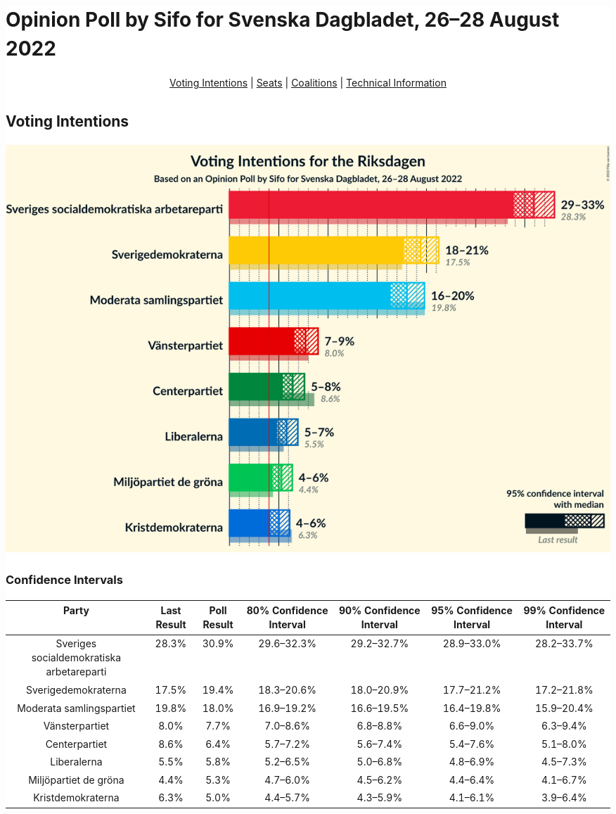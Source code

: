 # Opinion Poll by Sifo for Svenska Dagbladet, 26–28 August 2022

<p align="center"><a href="#voting-intentions">Voting Intentions</a> | <a href="#seats">Seats</a> | <a href="#coalitions">Coalitions</a> | <a href="#technical-information">Technical Information</a></p>

## Voting Intentions

![Graph with voting intentions not yet produced](2022-08-28-Sifo.png "Voting Intentions")

### Confidence Intervals

| Party | Last Result | Poll Result | 80% Confidence Interval | 90% Confidence Interval | 95% Confidence Interval | 99% Confidence Interval |
|:-----:|:-----------:|:-----------:|:-----------------------:|:-----------------------:|:-----------------------:|:-----------------------:|
| Sveriges socialdemokratiska arbetareparti | 28.3% | 30.9% | 29.6–32.3% |29.2–32.7% |28.9–33.0% |28.2–33.7% |
| Sverigedemokraterna | 17.5% | 19.4% | 18.3–20.6% |18.0–20.9% |17.7–21.2% |17.2–21.8% |
| Moderata samlingspartiet | 19.8% | 18.0% | 16.9–19.2% |16.6–19.5% |16.4–19.8% |15.9–20.4% |
| Vänsterpartiet | 8.0% | 7.7% | 7.0–8.6% |6.8–8.8% |6.6–9.0% |6.3–9.4% |
| Centerpartiet | 8.6% | 6.4% | 5.7–7.2% |5.6–7.4% |5.4–7.6% |5.1–8.0% |
| Liberalerna | 5.5% | 5.8% | 5.2–6.5% |5.0–6.8% |4.8–6.9% |4.5–7.3% |
| Miljöpartiet de gröna | 4.4% | 5.3% | 4.7–6.0% |4.5–6.2% |4.4–6.4% |4.1–6.7% |
| Kristdemokraterna | 6.3% | 5.0% | 4.4–5.7% |4.3–5.9% |4.1–6.1% |3.9–6.4% |
